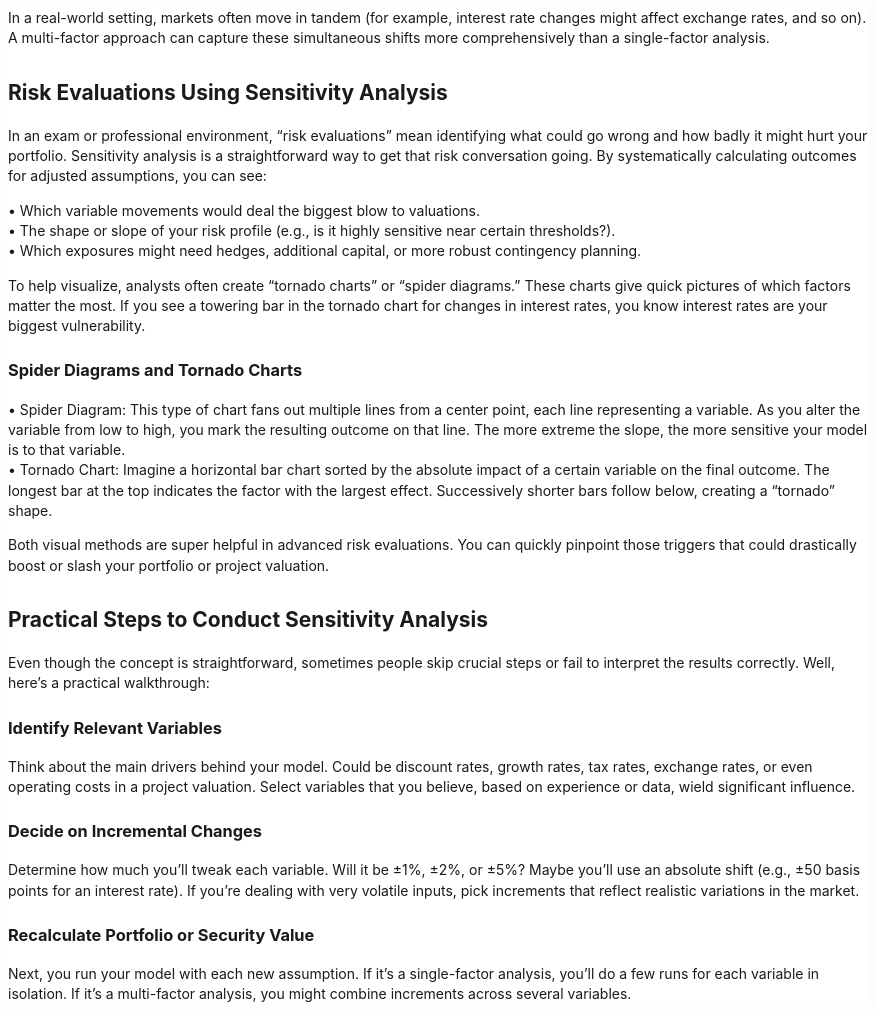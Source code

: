 In a real-world setting, markets often move in tandem (for example, interest rate changes might affect exchange rates, and so on). A multi-factor approach can capture these simultaneous shifts more comprehensively than a single-factor analysis.

## Risk Evaluations Using Sensitivity Analysis

In an exam or professional environment, “risk evaluations” mean identifying what could go wrong and how badly it might hurt your portfolio. Sensitivity analysis is a straightforward way to get that risk conversation going. By systematically calculating outcomes for adjusted assumptions, you can see:

• Which variable movements would deal the biggest blow to valuations.  
• The shape or slope of your risk profile (e.g., is it highly sensitive near certain thresholds?).  
• Which exposures might need hedges, additional capital, or more robust contingency planning.

To help visualize, analysts often create “tornado charts” or “spider diagrams.” These charts give quick pictures of which factors matter the most. If you see a towering bar in the tornado chart for changes in interest rates, you know interest rates are your biggest vulnerability.

### Spider Diagrams and Tornado Charts

• Spider Diagram: This type of chart fans out multiple lines from a center point, each line representing a variable. As you alter the variable from low to high, you mark the resulting outcome on that line. The more extreme the slope, the more sensitive your model is to that variable.  
• Tornado Chart: Imagine a horizontal bar chart sorted by the absolute impact of a certain variable on the final outcome. The longest bar at the top indicates the factor with the largest effect. Successively shorter bars follow below, creating a “tornado” shape.

Both visual methods are super helpful in advanced risk evaluations. You can quickly pinpoint those triggers that could drastically boost or slash your portfolio or project valuation.

## Practical Steps to Conduct Sensitivity Analysis

Even though the concept is straightforward, sometimes people skip crucial steps or fail to interpret the results correctly. Well, here’s a practical walkthrough:

### Identify Relevant Variables

Think about the main drivers behind your model. Could be discount rates, growth rates, tax rates, exchange rates, or even operating costs in a project valuation. Select variables that you believe, based on experience or data, wield significant influence.

### Decide on Incremental Changes

Determine how much you’ll tweak each variable. Will it be ±1%, ±2%, or ±5%? Maybe you’ll use an absolute shift (e.g., ±50 basis points for an interest rate). If you’re dealing with very volatile inputs, pick increments that reflect realistic variations in the market.

### Recalculate Portfolio or Security Value

Next, you run your model with each new assumption. If it’s a single-factor analysis, you’ll do a few runs for each variable in isolation. If it’s a multi-factor analysis, you might combine increments across several variables.
